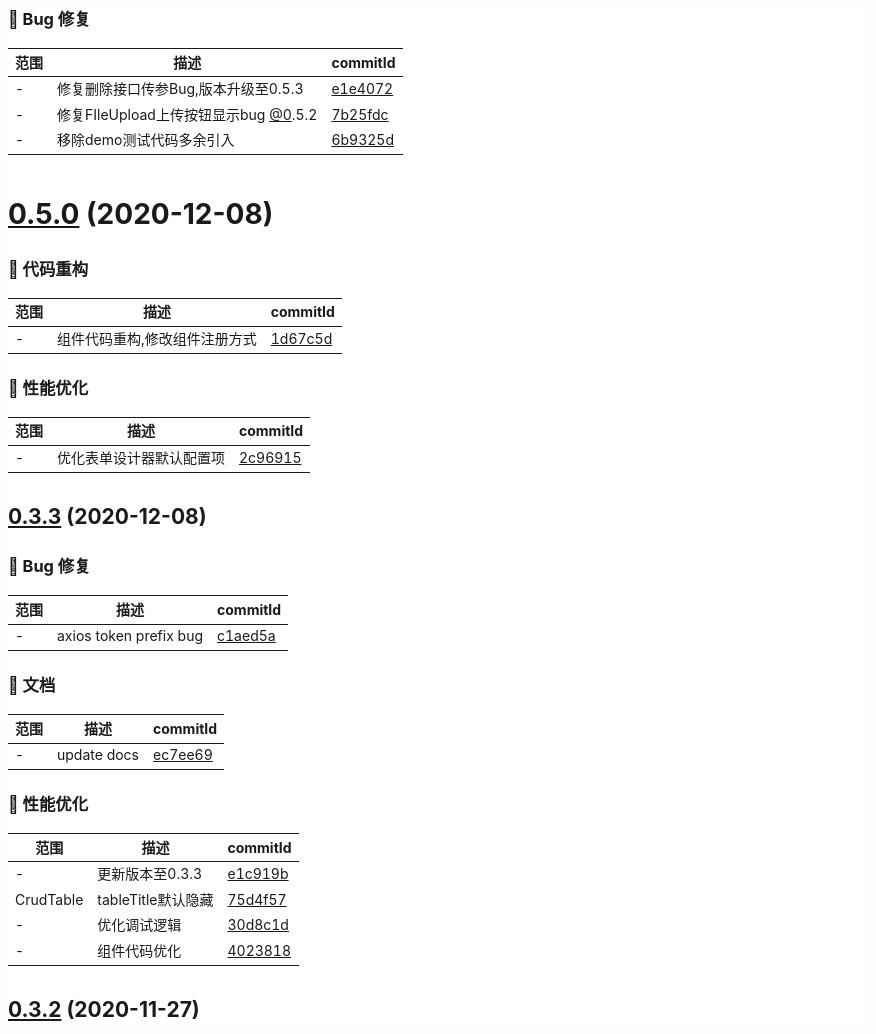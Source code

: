 
### 🐛 Bug 修复
范围|描述|commitId
--|--|--
 - | 修复删除接口传参Bug,版本升级至0.5.3 | [e1e4072](https://github.com/BoBoooooo/Element-Pro-Crud/commit/e1e4072)
 - | 修复FIleUpload上传按钮显示bug [@0](https://github.com/0).5.2 | [7b25fdc](https://github.com/BoBoooooo/Element-Pro-Crud/commit/7b25fdc)
 - | 移除demo测试代码多余引入 | [6b9325d](https://github.com/BoBoooooo/Element-Pro-Crud/commit/6b9325d)

# [0.5.0](https://github.com/BoBoooooo/Element-Pro-Crud/compare/0.3.3...0.5.0) (2020-12-08)

### 🔨 代码重构
范围|描述|commitId
--|--|--
 - | 组件代码重构,修改组件注册方式 | [1d67c5d](https://github.com/BoBoooooo/Element-Pro-Crud/commit/1d67c5d)


### 🚀 性能优化
范围|描述|commitId
--|--|--
 - | 优化表单设计器默认配置项 | [2c96915](https://github.com/BoBoooooo/Element-Pro-Crud/commit/2c96915)

## [0.3.3](https://github.com/BoBoooooo/Element-Pro-Crud/compare/0.3.2...0.3.3) (2020-12-08)

### 🐛 Bug 修复
范围|描述|commitId
--|--|--
 - | axios token prefix bug | [c1aed5a](https://github.com/BoBoooooo/Element-Pro-Crud/commit/c1aed5a)


### 📝 文档
范围|描述|commitId
--|--|--
 - | update docs | [ec7ee69](https://github.com/BoBoooooo/Element-Pro-Crud/commit/ec7ee69)


### 🚀 性能优化
范围|描述|commitId
--|--|--
 - | 更新版本至0.3.3 | [e1c919b](https://github.com/BoBoooooo/Element-Pro-Crud/commit/e1c919b)
 CrudTable | tableTitle默认隐藏 | [75d4f57](https://github.com/BoBoooooo/Element-Pro-Crud/commit/75d4f57)
 - | 优化调试逻辑 | [30d8c1d](https://github.com/BoBoooooo/Element-Pro-Crud/commit/30d8c1d)
 - | 组件代码优化 | [4023818](https://github.com/BoBoooooo/Element-Pro-Crud/commit/4023818)

## [0.3.2](https://github.com/BoBoooooo/Element-Pro-Crud/compare/0.3.1...0.3.2) (2020-11-27)
